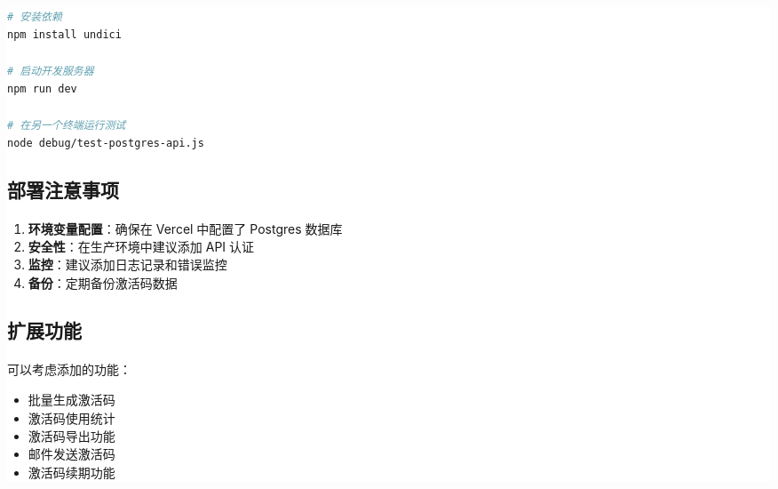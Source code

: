 ```bash
# 安装依赖
npm install undici

# 启动开发服务器
npm run dev

# 在另一个终端运行测试
node debug/test-postgres-api.js
```

## 部署注意事项

1. **环境变量配置**：确保在 Vercel 中配置了 Postgres 数据库
2. **安全性**：在生产环境中建议添加 API 认证
3. **监控**：建议添加日志记录和错误监控
4. **备份**：定期备份激活码数据

## 扩展功能

可以考虑添加的功能：
- 批量生成激活码
- 激活码使用统计
- 激活码导出功能
- 邮件发送激活码
- 激活码续期功能
